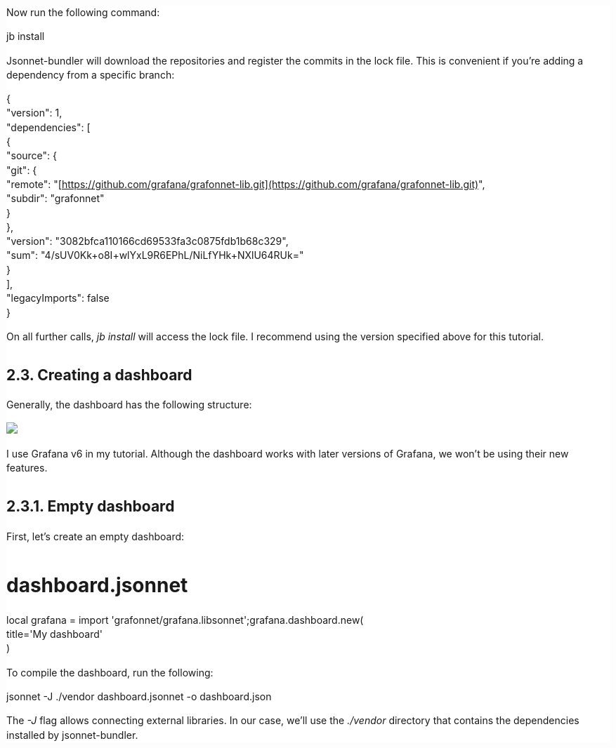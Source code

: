 Now run the following command:

jb install

Jsonnet-bundler will download the repositories and register the commits in the lock file. This is convenient if you’re adding a dependency from a specific branch:

{  
  "version": 1,  
  "dependencies": [  
    {  
      "source": {  
        "git": {  
          "remote": "[https://github.com/grafana/grafonnet-lib.git](https://github.com/grafana/grafonnet-lib.git)",  
          "subdir": "grafonnet"  
        }  
      },  
      "version": "3082bfca110166cd69533fa3c0875fdb1b68c329",  
      "sum": "4/sUV0Kk+o8I+wlYxL9R6EPhL/NiLfYHk+NXlU64RUk="  
    }  
  ],  
  "legacyImports": false  
}

On all further calls, _jb install_ will access the lock file. I recommend using the version specified above for this tutorial.

## 2.3. Creating a dashboard

Generally, the dashboard has the following structure:

![](https://miro.medium.com/max/1324/1*ONdMp7HL4E-WMy8NR6Tcvw.png)

I use Grafana v6 in my tutorial. Although the dashboard works with later versions of Grafana, we won’t be using their new features.

## 2.3.1. Empty dashboard

First, let’s create an empty dashboard:

# dashboard.jsonnet  
local grafana = import 'grafonnet/grafana.libsonnet';grafana.dashboard.new(  
    title='My dashboard'  
)

To compile the dashboard, run the following:

jsonnet -J ./vendor dashboard.jsonnet -o dashboard.json

The _-J_ flag allows connecting external libraries. In our case, we’ll use the _./vendor_ directory that contains the dependencies installed by jsonnet-bundler.
